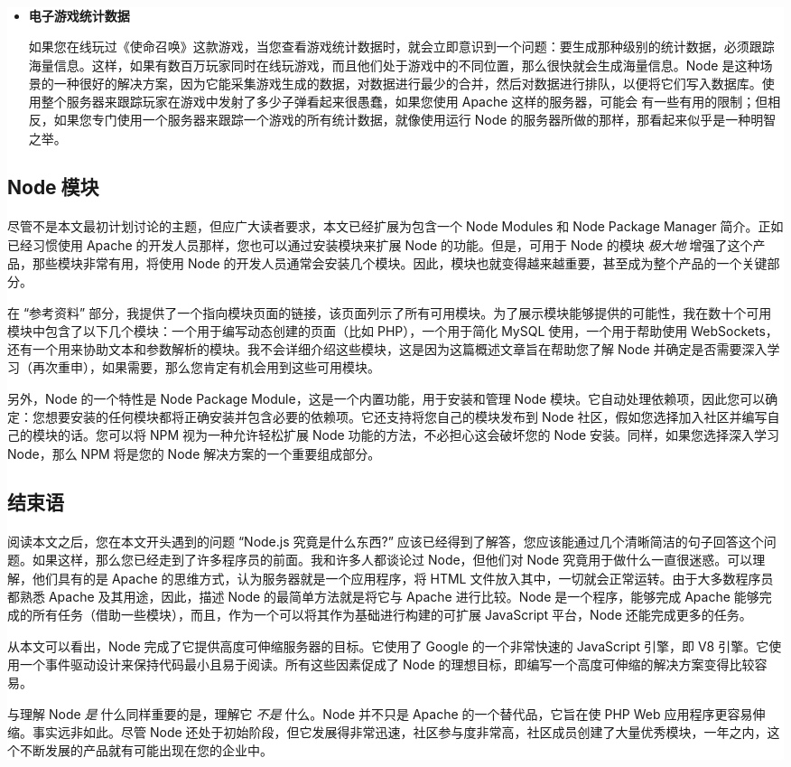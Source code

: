 *   **电子游戏统计数据**

    如果您在线玩过《使命召唤》这款游戏，当您查看游戏统计数据时，就会立即意识到一个问题：要生成那种级别的统计数据，必须跟踪海量信息。这样，如果有数百万玩家同时在线玩游戏，而且他们处于游戏中的不同位置，那么很快就会生成海量信息。Node 是这种场景的一种很好的解决方案，因为它能采集游戏生成的数据，对数据进行最少的合并，然后对数据进行排队，以便将它们写入数据库。使用整个服务器来跟踪玩家在游戏中发射了多少子弹看起来很愚蠢，如果您使用 Apache 这样的服务器，可能会 有一些有用的限制；但相反，如果您专门使用一个服务器来跟踪一个游戏的所有统计数据，就像使用运行 Node 的服务器所做的那样，那看起来似乎是一种明智之举。

## Node 模块

尽管不是本文最初计划讨论的主题，但应广大读者要求，本文已经扩展为包含一个 Node Modules 和 Node Package Manager 简介。正如已经习惯使用 Apache 的开发人员那样，您也可以通过安装模块来扩展 Node 的功能。但是，可用于 Node 的模块 *极大地* 增强了这个产品，那些模块非常有用，将使用 Node 的开发人员通常会安装几个模块。因此，模块也就变得越来越重要，甚至成为整个产品的一个关键部分。

在 “参考资料” 部分，我提供了一个指向模块页面的链接，该页面列示了所有可用模块。为了展示模块能够提供的可能性，我在数十个可用模块中包含了以下几个模块：一个用于编写动态创建的页面（比如 PHP），一个用于简化 MySQL 使用，一个用于帮助使用 WebSockets，还有一个用来协助文本和参数解析的模块。我不会详细介绍这些模块，这是因为这篇概述文章旨在帮助您了解 Node 并确定是否需要深入学习（再次重申），如果需要，那么您肯定有机会用到这些可用模块。

另外，Node 的一个特性是 Node Package Module，这是一个内置功能，用于安装和管理 Node 模块。它自动处理依赖项，因此您可以确定：您想要安装的任何模块都将正确安装并包含必要的依赖项。它还支持将您自己的模块发布到 Node 社区，假如您选择加入社区并编写自己的模块的话。您可以将 NPM 视为一种允许轻松扩展 Node 功能的方法，不必担心这会破坏您的 Node 安装。同样，如果您选择深入学习 Node，那么 NPM 将是您的 Node 解决方案的一个重要组成部分。

## 结束语

阅读本文之后，您在本文开头遇到的问题 “Node.js 究竟是什么东西?” 应该已经得到了解答，您应该能通过几个清晰简洁的句子回答这个问题。如果这样，那么您已经走到了许多程序员的前面。我和许多人都谈论过 Node，但他们对 Node 究竟用于做什么一直很迷惑。可以理解，他们具有的是 Apache 的思维方式，认为服务器就是一个应用程序，将 HTML 文件放入其中，一切就会正常运转。由于大多数程序员都熟悉 Apache 及其用途，因此，描述 Node 的最简单方法就是将它与 Apache 进行比较。Node 是一个程序，能够完成 Apache 能够完成的所有任务（借助一些模块），而且，作为一个可以将其作为基础进行构建的可扩展 JavaScript 平台，Node 还能完成更多的任务。

从本文可以看出，Node 完成了它提供高度可伸缩服务器的目标。它使用了 Google 的一个非常快速的 JavaScript 引擎，即 V8 引擎。它使用一个事件驱动设计来保持代码最小且易于阅读。所有这些因素促成了 Node 的理想目标，即编写一个高度可伸缩的解决方案变得比较容易。

与理解 Node *是* 什么同样重要的是，理解它 *不是* 什么。Node 并不只是 Apache 的一个替代品，它旨在使 PHP Web 应用程序更容易伸缩。事实远非如此。尽管 Node 还处于初始阶段，但它发展得非常迅速，社区参与度非常高，社区成员创建了大量优秀模块，一年之内，这个不断发展的产品就有可能出现在您的企业中。